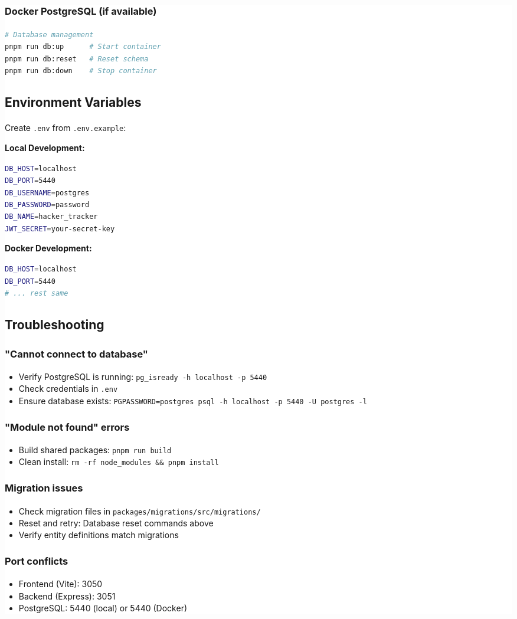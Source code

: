 ### Docker PostgreSQL (if available)

```bash
# Database management
pnpm run db:up      # Start container
pnpm run db:reset   # Reset schema
pnpm run db:down    # Stop container
```

## Environment Variables

Create `.env` from `.env.example`:

**Local Development:**

```bash
DB_HOST=localhost
DB_PORT=5440
DB_USERNAME=postgres
DB_PASSWORD=password
DB_NAME=hacker_tracker
JWT_SECRET=your-secret-key
```

**Docker Development:**

```bash
DB_HOST=localhost
DB_PORT=5440
# ... rest same
```

## Troubleshooting

### "Cannot connect to database"

- Verify PostgreSQL is running: `pg_isready -h localhost -p 5440`
- Check credentials in `.env`
- Ensure database exists: `PGPASSWORD=postgres psql -h localhost -p 5440 -U postgres -l`

### "Module not found" errors

- Build shared packages: `pnpm run build`
- Clean install: `rm -rf node_modules && pnpm install`

### Migration issues

- Check migration files in `packages/migrations/src/migrations/`
- Reset and retry: Database reset commands above
- Verify entity definitions match migrations

### Port conflicts

- Frontend (Vite): 3050
- Backend (Express): 3051
- PostgreSQL: 5440 (local) or 5440 (Docker)
